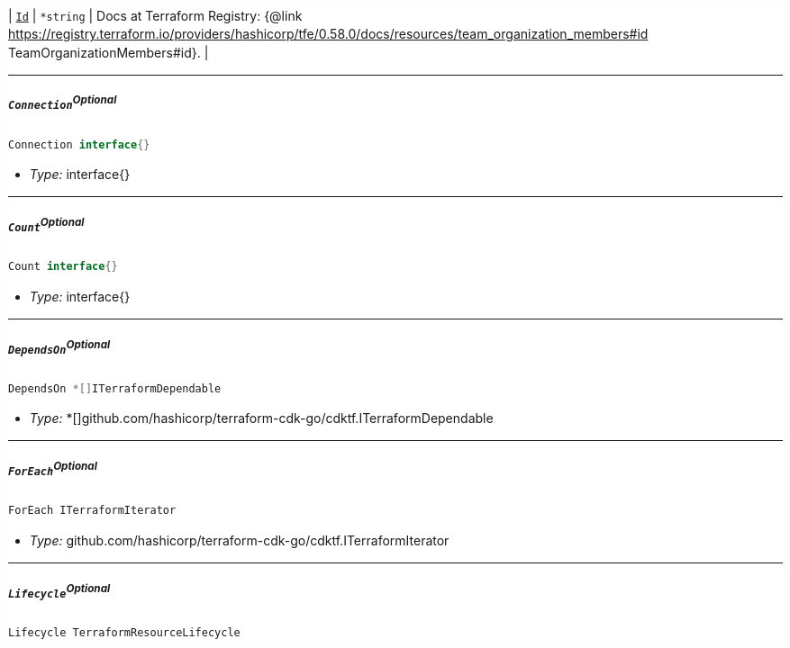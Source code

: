| <code><a href="#@cdktf/provider-tfe.teamOrganizationMembers.TeamOrganizationMembersConfig.property.id">Id</a></code> | <code>*string</code> | Docs at Terraform Registry: {@link https://registry.terraform.io/providers/hashicorp/tfe/0.58.0/docs/resources/team_organization_members#id TeamOrganizationMembers#id}. |

---

##### `Connection`<sup>Optional</sup> <a name="Connection" id="@cdktf/provider-tfe.teamOrganizationMembers.TeamOrganizationMembersConfig.property.connection"></a>

```go
Connection interface{}
```

- *Type:* interface{}

---

##### `Count`<sup>Optional</sup> <a name="Count" id="@cdktf/provider-tfe.teamOrganizationMembers.TeamOrganizationMembersConfig.property.count"></a>

```go
Count interface{}
```

- *Type:* interface{}

---

##### `DependsOn`<sup>Optional</sup> <a name="DependsOn" id="@cdktf/provider-tfe.teamOrganizationMembers.TeamOrganizationMembersConfig.property.dependsOn"></a>

```go
DependsOn *[]ITerraformDependable
```

- *Type:* *[]github.com/hashicorp/terraform-cdk-go/cdktf.ITerraformDependable

---

##### `ForEach`<sup>Optional</sup> <a name="ForEach" id="@cdktf/provider-tfe.teamOrganizationMembers.TeamOrganizationMembersConfig.property.forEach"></a>

```go
ForEach ITerraformIterator
```

- *Type:* github.com/hashicorp/terraform-cdk-go/cdktf.ITerraformIterator

---

##### `Lifecycle`<sup>Optional</sup> <a name="Lifecycle" id="@cdktf/provider-tfe.teamOrganizationMembers.TeamOrganizationMembersConfig.property.lifecycle"></a>

```go
Lifecycle TerraformResourceLifecycle
```
